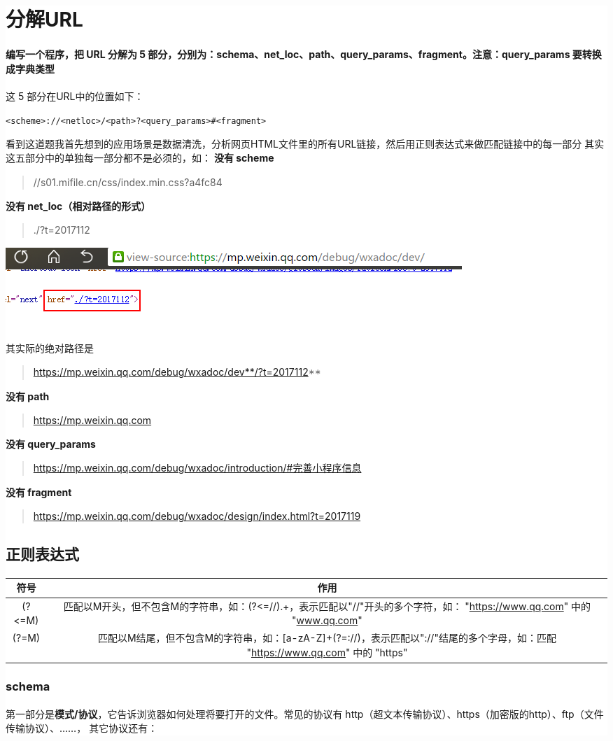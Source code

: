 # 分解URL
#### 编写一个程序，把 URL 分解为 5 部分，分别为：schema、net\_loc、path、query\_params、fragment。注意：query\_params 要转换成字典类型
这 5 部分在URL中的位置如下：

```
<scheme>://<netloc>/<path>?<query_params>#<fragment>
```

看到这道题我首先想到的应用场景是数据清洗，分析网页HTML文件里的所有URL链接，然后用正则表达式来做匹配链接中的每一部分
其实这五部分中的单独每一部分都不是必须的，如：
**没有 scheme**
> //s01.mifile.cn/css/index.min.css?a4fc84

**没有 net\_loc（相对路径的形式）**
> ./?t=2017112

![relatively path](./images/relatively_path.png)

其实际的绝对路径是
> https://mp.weixin.qq.com/debug/wxadoc/dev**/?t=2017112**

**没有 path**
> https://mp.weixin.qq.com

**没有 query\_params**
> https://mp.weixin.qq.com/debug/wxadoc/introduction/#完善小程序信息

**没有 fragment**
> https://mp.weixin.qq.com/debug/wxadoc/design/index.html?t=2017119


## 正则表达式
符号|作用
:------:|:-------:
(?<=M)|匹配以M开头，但不包含M的字符串，如：(?<=//).+，表示匹配以"//"开头的多个字符，如： "https://www.qq.com" 中的 "www.qq.com"
(?=M)|匹配以M结尾，但不包含M的字符串，如：[a-zA-Z]+(?=://)，表示匹配以"://"结尾的多个字母，如：匹配 "https://www.qq.com" 中的 "https"




### schema

第一部分是**模式/协议**，它告诉浏览器如何处理将要打开的文件。常见的协议有 http（超文本传输协议）、https（加密版的http）、ftp（文件传输协议）、……，
其它协议还有：
